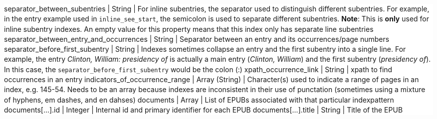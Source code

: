 separator_between_subentries            | String         | For inline subentries, the separator used to distinguish different subentries.  For example, in the entry example used in `inline_see_start`, the semicolon is used to separate different subentries.  __Note__: This is __only__ used for inline subentry indexes. An empty value for this property means that this index only has separate line subentries
separator_between_entry_and_occurrences | String         | Separator between an entry and its occurrences/page numbers
separator_before_first_subentry         | String         | Indexes sometimes collapse an entry and the first subentry into a single line.  For example, the entry _Clinton, William: presidency of_ is actually a main entry (_Clinton, William_) and the first subentry (_presidency of_).  In this case, the `separator_before_first_subentry` would be the colon (:)
xpath_occurrence_link                   | String         | xpath to find occurrences in an entry
indicators_of_occurrence_range          | Array (String) | Character(s) used to indicate a range of pages in an index, e.g. 145-54. Needs to be an array because indexes are inconsistent in their use of punctation (sometimes using a mixture of hyphens, em dashes, and en dahses)
documents                               | Array          | List of EPUBs associated with that particular indexpattern
documents[...].id                       | Integer        | Internal id and primary identifier for each EPUB
documents[...].title                    | String         | Title of the EPUB

